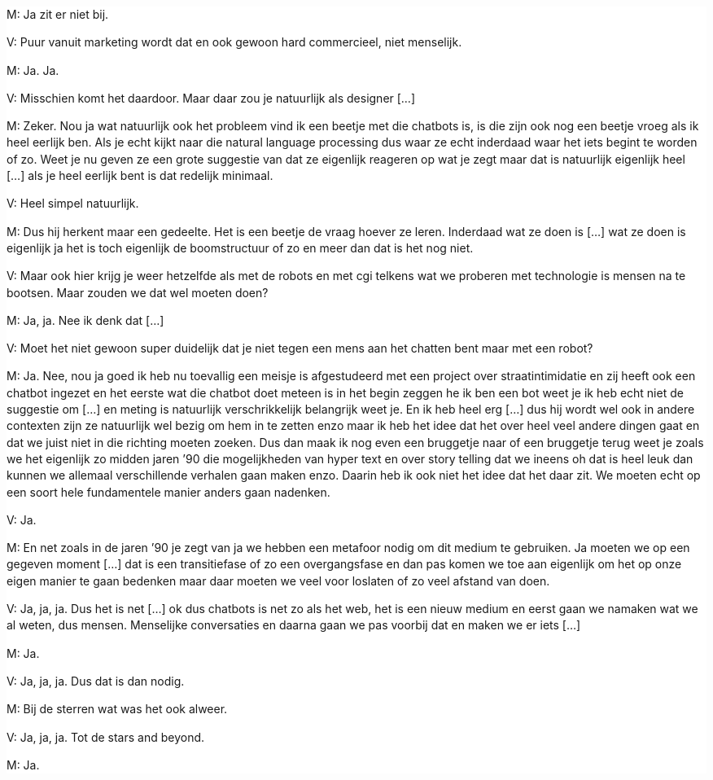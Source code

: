 M: Ja zit er niet bij.

V: Puur vanuit marketing wordt dat en ook gewoon hard commercieel, niet menselijk.

M: Ja. Ja.

V: Misschien komt het daardoor. Maar daar zou je natuurlijk als designer […]

M: Zeker. Nou ja wat natuurlijk ook het probleem vind ik een beetje met die chatbots is, is die zijn ook nog een beetje vroeg als ik heel eerlijk ben. Als je echt kijkt naar die natural language processing dus waar ze echt inderdaad waar het iets begint te worden of zo. Weet je nu geven ze een grote suggestie van dat ze eigenlijk reageren op wat je zegt maar dat is natuurlijk eigenlijk heel […] als je heel eerlijk bent is dat redelijk minimaal.

V: Heel simpel natuurlijk.

M: Dus hij herkent maar een gedeelte. Het is een beetje de vraag hoever ze leren. Inderdaad wat ze doen is […] wat ze doen is eigenlijk ja het is toch eigenlijk de boomstructuur of zo en meer dan dat is het nog niet.

V: Maar ook hier krijg je weer hetzelfde als met de robots en met cgi telkens wat we proberen met technologie is mensen na te bootsen. Maar zouden we dat wel moeten doen?

M: Ja, ja. Nee ik denk dat […]

V: Moet het niet gewoon super duidelijk dat je niet tegen een mens aan het chatten bent maar met een robot?

M: Ja. Nee, nou ja goed ik heb nu toevallig een meisje is afgestudeerd met een project over straatintimidatie en zij heeft ook een chatbot ingezet en het eerste wat die chatbot doet meteen is in het begin zeggen he ik ben een bot weet je ik heb echt niet de suggestie om […] en meting is natuurlijk verschrikkelijk belangrijk weet je. En ik heb heel erg […] dus hij wordt wel ook in andere contexten zijn ze natuurlijk wel bezig om hem in te zetten enzo maar ik heb het idee dat het over heel veel andere dingen gaat en dat we juist niet in die richting moeten zoeken. Dus dan maak ik nog even een bruggetje naar of een bruggetje terug weet je zoals we het eigenlijk zo midden jaren ’90 die mogelijkheden van hyper text en over story telling dat we ineens oh dat is heel leuk dan kunnen we allemaal verschillende verhalen gaan maken enzo. Daarin heb ik ook niet het idee dat het daar zit. We moeten echt op een soort hele fundamentele manier anders gaan nadenken.

V: Ja.

M: En net zoals in de jaren ’90 je zegt van ja we hebben een metafoor nodig om dit medium te gebruiken. Ja moeten we op een gegeven moment […] dat is een transitiefase of zo een overgangsfase en dan pas komen we toe aan eigenlijk om het op onze eigen manier te gaan bedenken maar daar moeten we veel voor loslaten of zo veel afstand van doen.

V: Ja, ja, ja. Dus het is net […] ok dus chatbots is net zo als het web, het is een nieuw medium en eerst gaan we namaken wat we al weten, dus mensen. Menselijke conversaties en daarna gaan we pas voorbij dat en maken we er iets […]

M: Ja.

V: Ja, ja, ja. Dus dat is dan nodig.

M: Bij de sterren wat was het ook alweer.

V: Ja, ja, ja. Tot de stars and beyond.

M: Ja.
